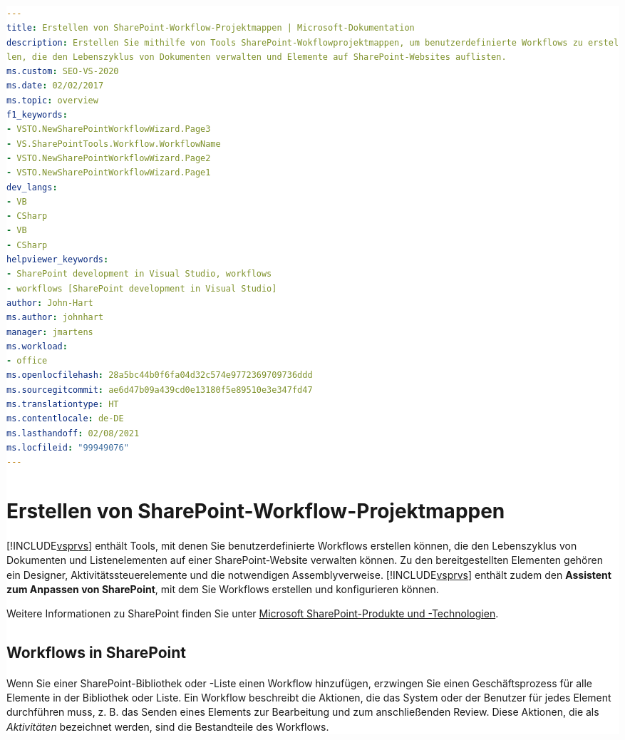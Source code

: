 ```yaml
---
title: Erstellen von SharePoint-Workflow-Projektmappen | Microsoft-Dokumentation
description: Erstellen Sie mithilfe von Tools SharePoint-Wokflowprojektmappen, um benutzerdefinierte Workflows zu erstellen, die den Lebenszyklus von Dokumenten verwalten und Elemente auf SharePoint-Websites auflisten.
ms.custom: SEO-VS-2020
ms.date: 02/02/2017
ms.topic: overview
f1_keywords:
- VSTO.NewSharePointWorkflowWizard.Page3
- VS.SharePointTools.Workflow.WorkflowName
- VSTO.NewSharePointWorkflowWizard.Page2
- VSTO.NewSharePointWorkflowWizard.Page1
dev_langs:
- VB
- CSharp
- VB
- CSharp
helpviewer_keywords:
- SharePoint development in Visual Studio, workflows
- workflows [SharePoint development in Visual Studio]
author: John-Hart
ms.author: johnhart
manager: jmartens
ms.workload:
- office
ms.openlocfilehash: 28a5bc44b0f6fa04d32c574e9772369709736ddd
ms.sourcegitcommit: ae6d47b09a439cd0e13180f5e89510e3e347fd47
ms.translationtype: HT
ms.contentlocale: de-DE
ms.lasthandoff: 02/08/2021
ms.locfileid: "99949076"
---
```

# <a name="create-sharepoint-workflow-solutions"></a>Erstellen von SharePoint-Workflow-Projektmappen

[!INCLUDE[vsprvs](../sharepoint/includes/vsprvs-md.md)] enthält Tools, mit denen Sie benutzerdefinierte Workflows erstellen können, die den Lebenszyklus von Dokumenten und Listenelementen auf einer SharePoint-Website verwalten können. Zu den bereitgestellten Elementen gehören ein Designer, Aktivitätssteuerelemente und die notwendigen Assemblyverweise. [!INCLUDE[vsprvs](../sharepoint/includes/vsprvs-md.md)] enthält zudem den **Assistent zum Anpassen von SharePoint**, mit dem Sie Workflows erstellen und konfigurieren können.

Weitere Informationen zu SharePoint finden Sie unter [Microsoft SharePoint-Produkte und -Technologien](/sharepoint/dev/).

## <a name="workflows-in-sharepoint"></a>Workflows in SharePoint
 Wenn Sie einer SharePoint-Bibliothek oder -Liste einen Workflow hinzufügen, erzwingen Sie einen Geschäftsprozess für alle Elemente in der Bibliothek oder Liste. Ein Workflow beschreibt die Aktionen, die das System oder der Benutzer für jedes Element durchführen muss, z. B. das Senden eines Elements zur Bearbeitung und zum anschließenden Review. Diese Aktionen, die als *Aktivitäten* bezeichnet werden, sind die Bestandteile des Workflows.
